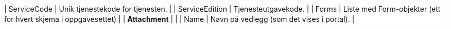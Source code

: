 | ServiceCode                           | Unik tjenestekode for tjenesten.                                                                                                                                                                                                                                                                                                                                                                                                                                                                                                                                                                                                                                                                                                                                                                                                                                                                                                                                                                                                                      |
| ServiceEdition                        | Tjenesteutgavekode.                                                                                                                                                                                                                                                                                                                                                                                                                                                                                                                                                                                                                                                                                                                                                                                                                                                                                                                                                                                                                                   |
| Forms                                 | Liste med Form-objekter (ett for hvert skjema i oppgavesettet)                                                                                                                                                                                                                                                                                                                                                                                                                                                                                                                                                                                                                                                                                                                                                                                                                                                                                                                                                                                        |
| **Attachment**                        |                                                                                                                                                                                                                                                                                                                                                                                                                                                                                                                                                                                                                                                                                                                                                                                                                                                                                                                                                                                                                                                       |
| Name                                  | Navn på vedlegg (som det vises i portal).                                                                                                                                                                                                                                                                                                                                                                                                                                                                                                                                                                                                                                                                                                                                                                                                                                                                                                                                                                                                             |